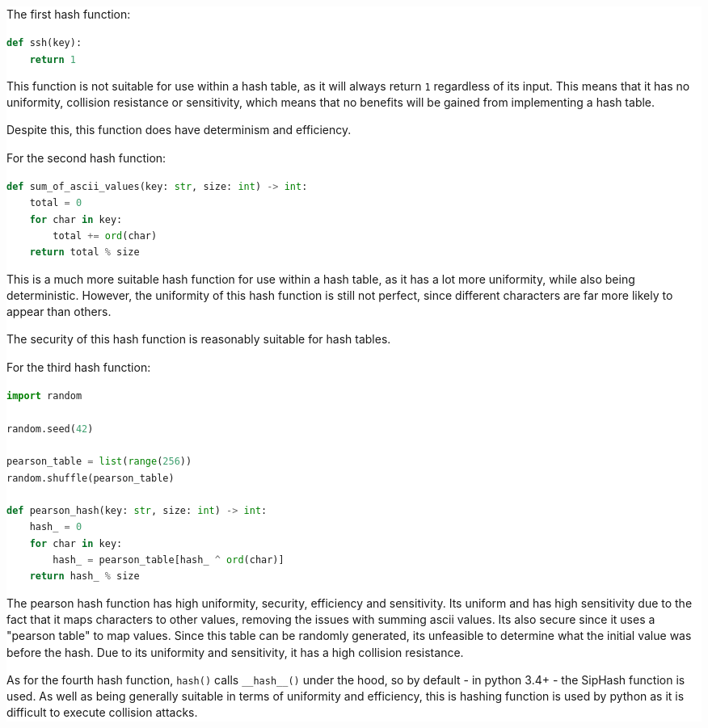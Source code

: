 The first hash function:
```py
def ssh(key):
    return 1
```
This function is not suitable for use within a hash table, as it will always return ``1`` regardless of its input. This means that it
has no uniformity, collision resistance or sensitivity, which means that no benefits will be gained from implementing a hash table.

Despite this, this function does have determinism and efficiency.

For the second hash function:
```py
def sum_of_ascii_values(key: str, size: int) -> int:
    total = 0
    for char in key:
        total += ord(char)
    return total % size
```

This is a much more suitable hash function for use within a hash table, as it has a lot more uniformity, while also being deterministic.
However, the uniformity of this hash function is still not perfect, since different characters are far more likely to appear than others.

The security of this hash function is reasonably suitable for hash tables.

For the third hash function:
```py
import random

random.seed(42)

pearson_table = list(range(256))
random.shuffle(pearson_table)

def pearson_hash(key: str, size: int) -> int:
    hash_ = 0
    for char in key:
        hash_ = pearson_table[hash_ ^ ord(char)]
    return hash_ % size
```

The pearson hash function has high uniformity, security, efficiency and sensitivity. Its uniform and has high sensitivity due to the fact that
it maps characters to other values, removing the issues with summing ascii values. Its also secure since it uses a "pearson table" to map values. Since this table
can be randomly generated, its unfeasible to determine what the initial value was before the hash. Due to its uniformity and sensitivity, it has a high collision resistance.


As for the fourth hash function, ``hash()`` calls ``__hash__()`` under the hood, so by default - in python 3.4+ - the SipHash
function is used. As well as being generally suitable in terms of uniformity and efficiency, this is hashing function is used by python as
it is difficult to execute collision attacks.
